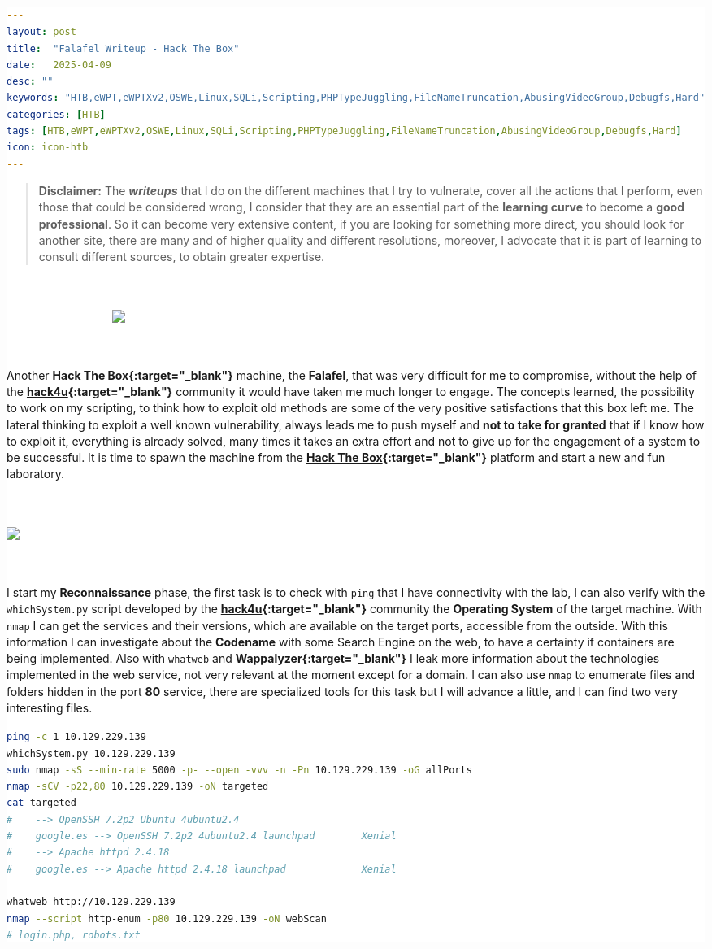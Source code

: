 ```yaml
---
layout: post
title:  "Falafel Writeup - Hack The Box"
date:   2025-04-09
desc: ""
keywords: "HTB,eWPT,eWPTXv2,OSWE,Linux,SQLi,Scripting,PHPTypeJuggling,FileNameTruncation,AbusingVideoGroup,Debugfs,Hard"
categories: [HTB]
tags: [HTB,eWPT,eWPTXv2,OSWE,Linux,SQLi,Scripting,PHPTypeJuggling,FileNameTruncation,AbusingVideoGroup,Debugfs,Hard]
icon: icon-htb
---
```


> **Disclaimer:** The ***writeups*** that I do on the different machines that I try to vulnerate, cover all the actions that I perform, even those that could be considered wrong, I consider that they are an essential part of the **learning curve** to become a **good professional**. So it can become very extensive content, if you are looking for something more direct, you should look for another site, there are many and of higher quality and different resolutions, moreover, I advocate that it is part of learning to consult different sources, to obtain greater expertise.

<br /><br />
<img src="{{ site.img_path }}/falafel_writeup/Falafel.png" width="100%" style="margin: 0 auto;display: block; max-width: 600px;">
<br /><br />

Another **[Hack The Box](https://www.hackthebox.com){:target="_blank"}** machine, the **Falafel**, that was very difficult for me to compromise, without the help of the **[hack4u](https://hack4u.io/){:target="_blank"}** community it would have taken me much longer to engage. The concepts learned, the possibility to work on my scripting, to think how to exploit old methods are some of the very positive satisfactions that this box left me. The lateral thinking to exploit a well known vulnerability, always leads me to push myself and **not to take for granted** that if I know how to exploit it, everything is already solved, many times it takes an extra effort and not to give up for the engagement of a system to be successful. It is time to spawn the machine from the **[Hack The Box](https://www.hackthebox.com){:target="_blank"}** platform and start a new and fun laboratory.

<br /><br />
<img src="{{ site.img_path }}/falafel_writeup/Falafel_00.png" width="100%" style="margin: 0 auto;display: block; max-width: 900px;">
<br /><br />

I start my **Reconnaissance** phase, the first task is to check with `ping` that I have connectivity with the lab, I can also verify with the `whichSystem.py` script developed by the **[hack4u](https://hack4u.io/){:target="_blank"}** community the **Operating System** of the target machine. With `nmap` I can get the services and their versions, which are available on the target ports, accessible from the outside. With this information I can investigate about the **Codename** with some Search Engine on the web, to have a certainty if containers are being implemented. Also with `whatweb` and **[Wappalyzer](https://www.wappalyzer.com/){:target="_blank"}** I leak more information about the technologies implemented in the web service, not very relevant at the moment except for a domain. I can also use `nmap` to enumerate files and folders hidden in the port **80** service, there are specialized tools for this task but I will advance a little, and I can find two very interesting files.

```bash
ping -c 1 10.129.229.139
whichSystem.py 10.129.229.139
sudo nmap -sS --min-rate 5000 -p- --open -vvv -n -Pn 10.129.229.139 -oG allPorts
nmap -sCV -p22,80 10.129.229.139 -oN targeted
cat targeted
#    --> OpenSSH 7.2p2 Ubuntu 4ubuntu2.4
#    google.es --> OpenSSH 7.2p2 4ubuntu2.4 launchpad        Xenial
#    --> Apache httpd 2.4.18
#    google.es --> Apache httpd 2.4.18 launchpad             Xenial

whatweb http://10.129.229.139
nmap --script http-enum -p80 10.129.229.139 -oN webScan
# login.php, robots.txt
```